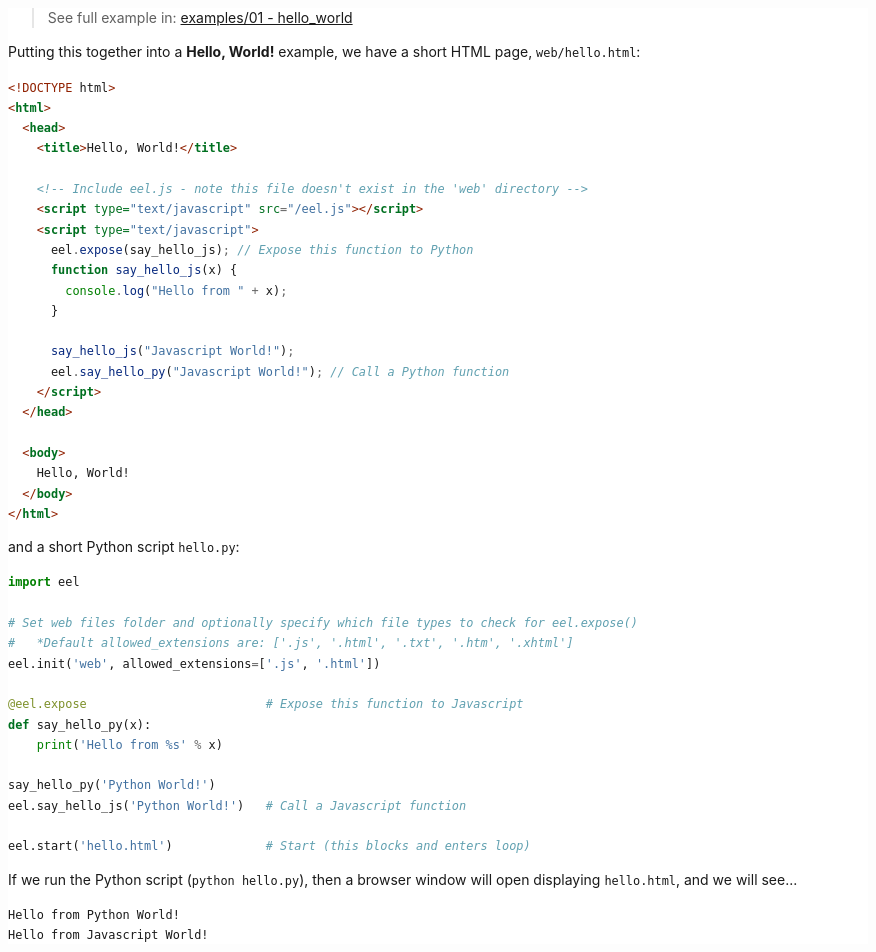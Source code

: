 > See full example in: [examples/01 - hello_world](https://github.com/ChrisKnott/Eel/tree/master/examples/01%20-%20hello_world)

Putting this together into a **Hello, World!** example, we have a short HTML page, `web/hello.html`:

```html
<!DOCTYPE html>
<html>
  <head>
    <title>Hello, World!</title>

    <!-- Include eel.js - note this file doesn't exist in the 'web' directory -->
    <script type="text/javascript" src="/eel.js"></script>
    <script type="text/javascript">
      eel.expose(say_hello_js); // Expose this function to Python
      function say_hello_js(x) {
        console.log("Hello from " + x);
      }

      say_hello_js("Javascript World!");
      eel.say_hello_py("Javascript World!"); // Call a Python function
    </script>
  </head>

  <body>
    Hello, World!
  </body>
</html>
```

and a short Python script `hello.py`:

```python
import eel

# Set web files folder and optionally specify which file types to check for eel.expose()
#   *Default allowed_extensions are: ['.js', '.html', '.txt', '.htm', '.xhtml']
eel.init('web', allowed_extensions=['.js', '.html'])

@eel.expose                         # Expose this function to Javascript
def say_hello_py(x):
    print('Hello from %s' % x)

say_hello_py('Python World!')
eel.say_hello_js('Python World!')   # Call a Javascript function

eel.start('hello.html')             # Start (this blocks and enters loop)
```

If we run the Python script (`python hello.py`), then a browser window will open displaying `hello.html`, and we will see...

```
Hello from Python World!
Hello from Javascript World!
```
